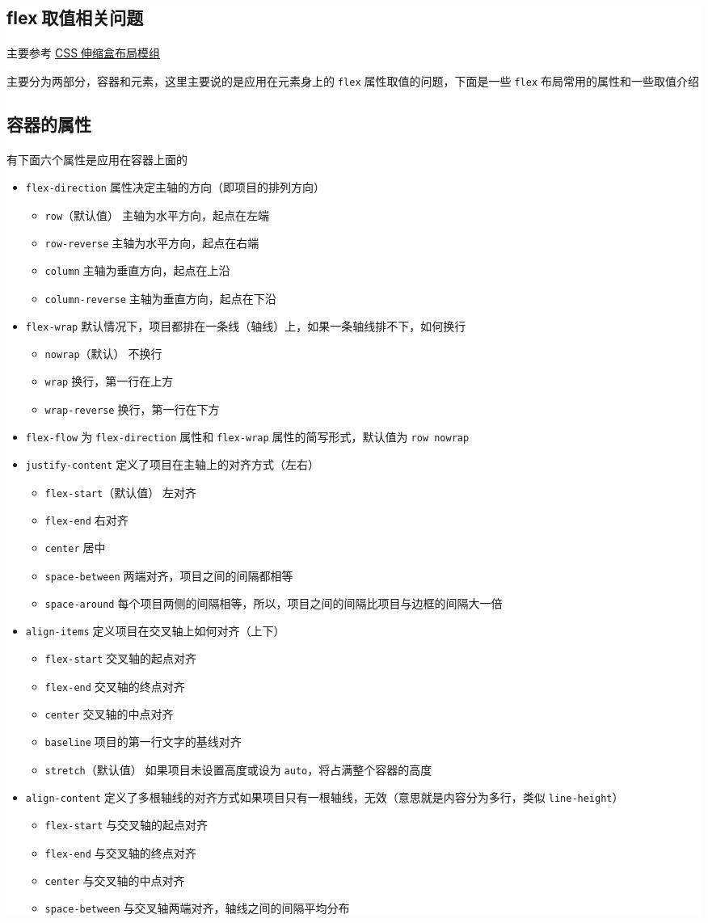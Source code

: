 ## flex 取值相关问题

主要参考 [CSS 伸缩盒布局模组](https://www.w3.org/html/ig/zh/css-flex-1/)

主要分为两部分，容器和元素，这里主要说的是应用在元素身上的 `flex` 属性取值的问题，下面是一些 `flex` 布局常用的属性和一些取值介绍

## 容器的属性

有下面六个属性是应用在容器上面的

* `flex-direction`  属性决定主轴的方向（即项目的排列方向）

  * `row`（默认值）  主轴为水平方向，起点在左端

  * `row-reverse`  主轴为水平方向，起点在右端

  * `column`  主轴为垂直方向，起点在上沿

  * `column-reverse`  主轴为垂直方向，起点在下沿

* `flex-wrap`  默认情况下，项目都排在一条线（轴线）上，如果一条轴线排不下，如何换行

  * `nowrap`（默认）  不换行

  * `wrap`  换行，第一行在上方

  * `wrap-reverse`  换行，第一行在下方

* `flex-flow`  为 `flex-direction` 属性和 `flex-wrap` 属性的简写形式，默认值为 `row nowrap`

* `justify-content`  定义了项目在主轴上的对齐方式（左右）

  * `flex-start`（默认值）  左对齐

  * `flex-end`  右对齐

  * `center`   居中

  * `space-between`  两端对齐，项目之间的间隔都相等

  * `space-around`  每个项目两侧的间隔相等，所以，项目之间的间隔比项目与边框的间隔大一倍

* `align-items`  定义项目在交叉轴上如何对齐（上下）

  * `flex-start`  交叉轴的起点对齐

  * `flex-end`  交叉轴的终点对齐

  * `center`  交叉轴的中点对齐

  * `baseline`  项目的第一行文字的基线对齐

  * `stretch`（默认值）  如果项目未设置高度或设为 `auto`，将占满整个容器的高度

* `align-content`  定义了多根轴线的对齐方式如果项目只有一根轴线，无效（意思就是内容分为多行，类似 `line-height`）

  * `flex-start`  与交叉轴的起点对齐

  * `flex-end`  与交叉轴的终点对齐

  * `center`  与交叉轴的中点对齐

  * `space-between`  与交叉轴两端对齐，轴线之间的间隔平均分布
